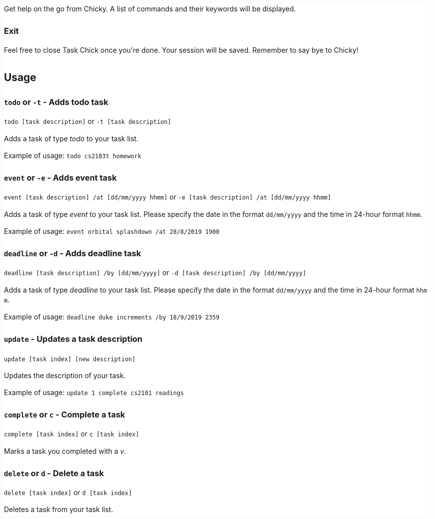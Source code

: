 Get help on the go from Chicky. A list of commands and their keywords will be displayed.

### Exit

Feel free to close Task Chick once you're done. Your session will be saved. Remember to say bye to Chicky!

## Usage

### `todo` or `-t` - Adds todo task

`todo [task description]` or `-t [task description]`

Adds a task of type _todo_ to your task list.

Example of usage: `todo cs2103t homework`

### `event` or `-e` - Adds event task

`event [task description] /at [dd/mm/yyyy hhmm]` or `-e [task description] /at [dd/mm/yyyy hhmm]`

Adds a task of type _event_ to your task list. Please specify the date in the format `dd/mm/yyyy` and the
 time in 24-hour format `hhmm`.

Example of usage: `event orbital splashdown /at 28/8/2019 1900`

### `deadline` or `-d` - Adds deadline task

`deadline [task description] /by [dd/mm/yyyy]` or `-d [task description] /by [dd/mm/yyyy]`

Adds a task of type _deadline_ to your task list. Please specify the date in the format `dd/mm/yyyy` and the
 time in 24-hour format `hhmm`.

Example of usage: `deadline duke increments /by 18/9/2019 2359`

### `update` - Updates a task description

`update [task index] [new description]`

Updates the description of your task.

Example of usage: `update 1 complete cs2101 readings`

### `complete` or `c` - Complete a task

`complete [task index]` or `c [task index]`

Marks a task you completed with a _v_.

### `delete` or `d` - Delete a task

`delete [task index]` or `d [task index]`

Deletes a task from your task list.
